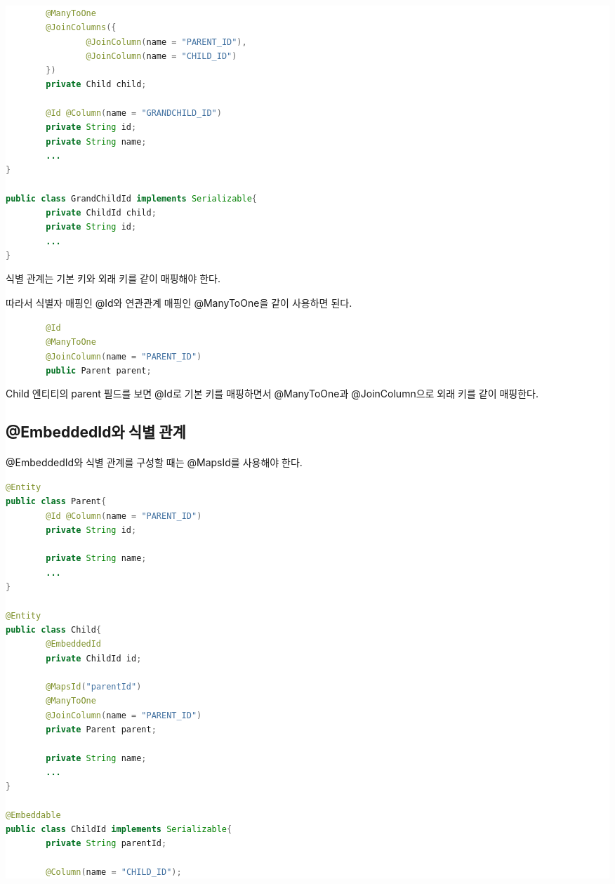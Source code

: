 ```java
		@ManyToOne
		@JoinColumns({
				@JoinColumn(name = "PARENT_ID"),
				@JoinColumn(name = "CHILD_ID")
		})
		private Child child;
		
		@Id @Column(name = "GRANDCHILD_ID")
		private String id;
		private String name;
		...
}

public class GrandChildId implements Serializable{
		private ChildId child;
		private String id;
		...
}
```

식별 관계는 기본 키와 외래 키를 같이 매핑해야 한다.

따라서 식별자 매핑인 @Id와 연관관계 매핑인 @ManyToOne을 같이 사용하면 된다.

```java
		@Id
		@ManyToOne
		@JoinColumn(name = "PARENT_ID")
		public Parent parent;
```

Child 엔티티의 parent 필드를 보면 @Id로 기본 키를 매핑하면서 @ManyToOne과 @JoinColumn으로 외래 키를 같이 매핑한다.

## @EmbeddedId와 식별 관계

@EmbeddedId와 식별 관계를 구성할 때는 @MapsId를 사용해야 한다.

```java
@Entity
public class Parent{
		@Id @Column(name = "PARENT_ID")
		private String id;
		
		private String name;
		...
}

@Entity
public class Child{
		@EmbeddedId
		private ChildId id;
		
		@MapsId("parentId")
		@ManyToOne
		@JoinColumn(name = "PARENT_ID")
		private Parent parent;
		
		private String name;
		...
}

@Embeddable
public class ChildId implements Serializable{
		private String parentId;
		
		@Column(name = "CHILD_ID");
```